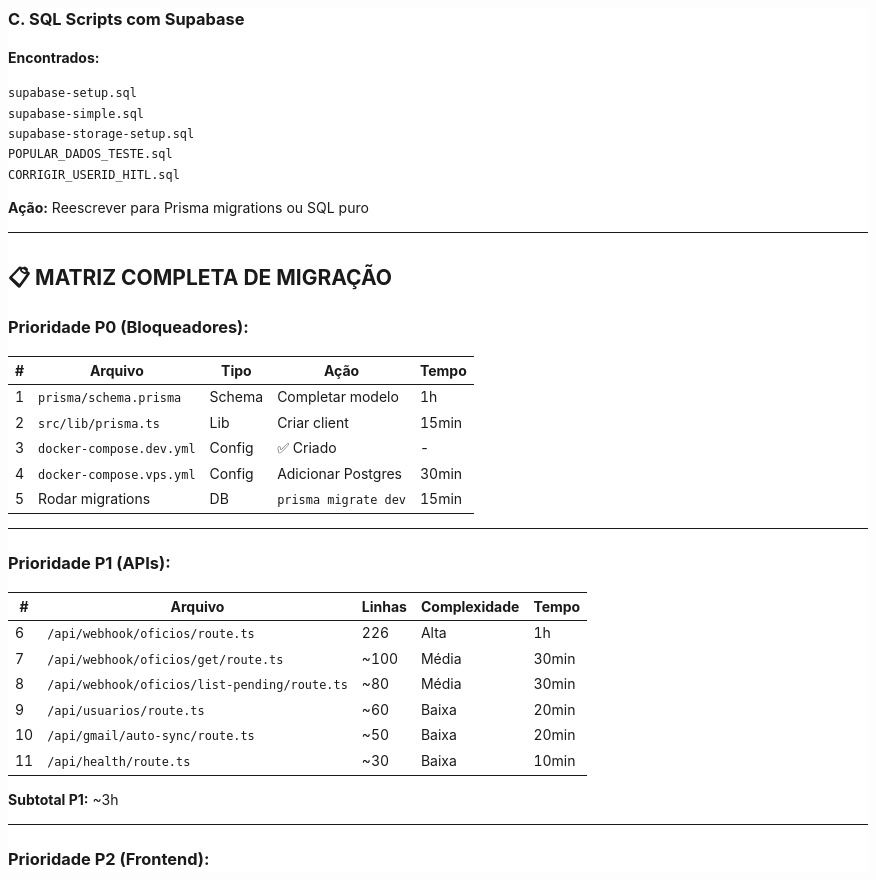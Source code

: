 ### **C. SQL Scripts com Supabase**

**Encontrados:**
```
supabase-setup.sql
supabase-simple.sql
supabase-storage-setup.sql
POPULAR_DADOS_TESTE.sql
CORRIGIR_USERID_HITL.sql
```

**Ação:** Reescrever para Prisma migrations ou SQL puro

---

## 📋 MATRIZ COMPLETA DE MIGRAÇÃO

### **Prioridade P0 (Bloqueadores):**

| # | Arquivo | Tipo | Ação | Tempo |
|---|---------|------|------|-------|
| 1 | `prisma/schema.prisma` | Schema | Completar modelo | 1h |
| 2 | `src/lib/prisma.ts` | Lib | Criar client | 15min |
| 3 | `docker-compose.dev.yml` | Config | ✅ Criado | - |
| 4 | `docker-compose.vps.yml` | Config | Adicionar Postgres | 30min |
| 5 | Rodar migrations | DB | `prisma migrate dev` | 15min |

---

### **Prioridade P1 (APIs):**

| # | Arquivo | Linhas | Complexidade | Tempo |
|---|---------|--------|--------------|-------|
| 6 | `/api/webhook/oficios/route.ts` | 226 | Alta | 1h |
| 7 | `/api/webhook/oficios/get/route.ts` | ~100 | Média | 30min |
| 8 | `/api/webhook/oficios/list-pending/route.ts` | ~80 | Média | 30min |
| 9 | `/api/usuarios/route.ts` | ~60 | Baixa | 20min |
| 10 | `/api/gmail/auto-sync/route.ts` | ~50 | Baixa | 20min |
| 11 | `/api/health/route.ts` | ~30 | Baixa | 10min |

**Subtotal P1:** ~3h

---

### **Prioridade P2 (Frontend):**
